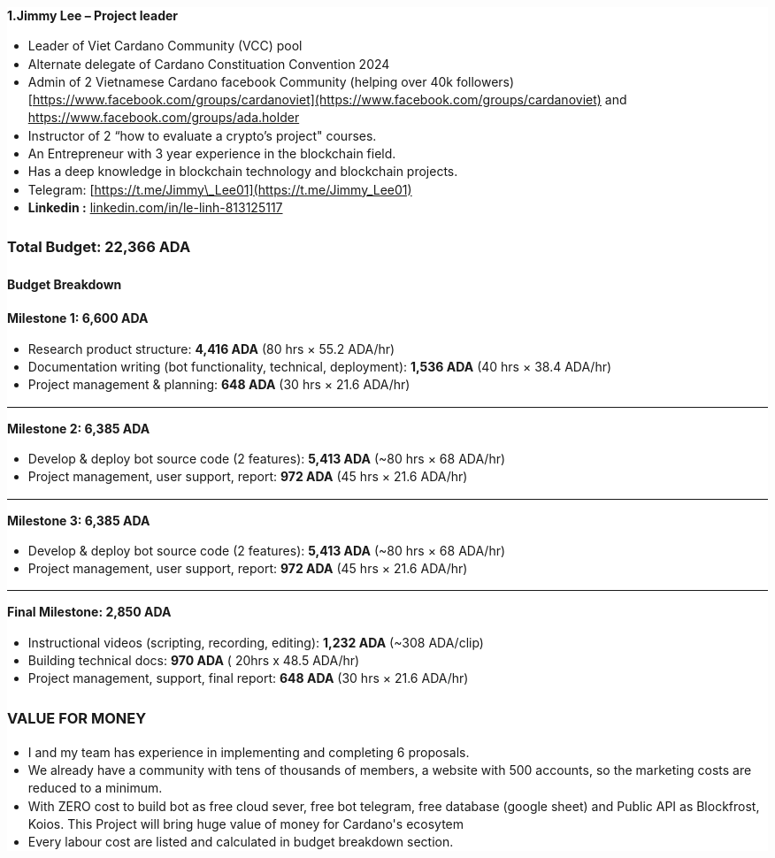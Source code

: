 **1.Jimmy Lee – Project leader**

* Leader of Viet Cardano Community (VCC) pool
* Alternate delegate of Cardano Constituation Convention 2024
* Admin of 2 Vietnamese Cardano facebook Community (helping over 40k followers) [https://www.facebook.com/groups/cardanoviet](https://www.facebook.com/groups/cardanoviet) and https://www.facebook.com/groups/ada.holder
* Instructor of 2 “how to evaluate a crypto’s project" courses.
* An Entrepreneur with 3 year experience in the blockchain field.
* Has a deep knowledge in blockchain technology and blockchain projects.
* Telegram: [https://t.me/Jimmy\_Lee01](https://t.me/Jimmy_Lee01)
* **Linkedin :** [linkedin.com/in/le-linh-813125117](https://www.linkedin.com/in/le-linh-813125117)

### Total Budget: 22,366 ADA

#### Budget Breakdown

**Milestone 1: 6,600 ADA**&#x20;

* Research product structure: **4,416 ADA** (80 hrs × 55.2 ADA/hr)
* Documentation writing (bot functionality, technical, deployment): **1,536 ADA** (40 hrs × 38.4 ADA/hr)
* Project management & planning: **648 ADA** (30 hrs × 21.6 ADA/hr)

***

**Milestone 2: 6,385 ADA**&#x20;

* Develop & deploy bot source code (2 features): **5,413 ADA** (\~80 hrs × 68 ADA/hr)
* Project management, user support, report: **972 ADA** (45 hrs × 21.6 ADA/hr)

***

**Milestone 3: 6,385 ADA**&#x20;

* Develop & deploy bot source code (2 features): **5,413 ADA** (\~80 hrs × 68 ADA/hr)
* Project management, user support, report: **972 ADA** (45 hrs × 21.6 ADA/hr)

***

**Final Milestone: 2,850 ADA**&#x20;

* Instructional videos (scripting, recording, editing): **1,232 ADA** (\~308 ADA/clip)
* Building technical docs: **970 ADA** ( 20hrs x 48.5 ADA/hr)
* Project management, support, final report: **648 ADA** (30 hrs × 21.6 ADA/hr)

&#x20;

### VALUE FOR MONEY



* I and my team has experience in implementing and completing 6 proposals.
* We already have a community with tens of thousands of members, a website with 500 accounts, so the marketing costs are reduced to a minimum.
* With ZERO cost to build bot as free cloud sever, free bot telegram, free database (google sheet) and Public API as Blockfrost, Koios. This Project will bring huge value of money for Cardano's ecosytem
* Every labour cost are listed and calculated in budget breakdown section.
